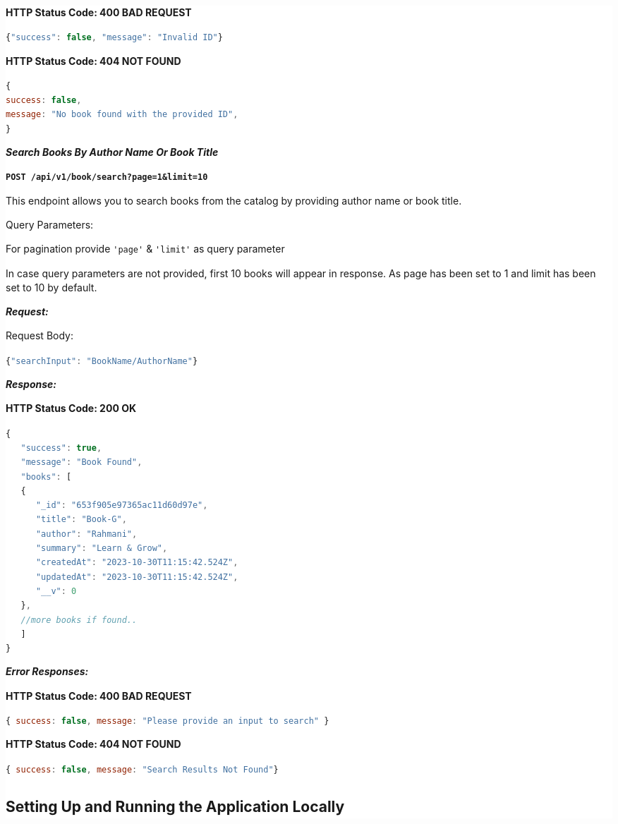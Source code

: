 **HTTP Status Code: 400 BAD REQUEST**
```javascript
{"success": false, "message": "Invalid ID"}
```
**HTTP Status Code: 404 NOT FOUND**
```javascript
{
success: false,
message: "No book found with the provided ID",
}
```
***Search Books By Author Name Or Book Title***

**`POST /api/v1/book/search?page=1&limit=10`**

This endpoint allows you to search books from the catalog by providing author name or book title.

Query Parameters:

For pagination provide `'page'` & `'limit'` as query parameter

In case query parameters are not provided, first 10 books will appear in response. As page has been set to 1 and limit has been set to 10 by default.

***Request:***

Request Body:
```javascript
{"searchInput": "BookName/AuthorName"}
```
***Response:***

**HTTP Status Code: 200 OK**
```javascript
{
   "success": true,
   "message": "Book Found",
   "books": [
   {
      "_id": "653f905e97365ac11d60d97e",
      "title": "Book-G",
      "author": "Rahmani",
      "summary": "Learn & Grow",
      "createdAt": "2023-10-30T11:15:42.524Z",
      "updatedAt": "2023-10-30T11:15:42.524Z",
      "__v": 0
   },
   //more books if found..
   ]
}
```
***Error Responses:***

**HTTP Status Code: 400 BAD REQUEST**
```javascript
{ success: false, message: "Please provide an input to search" }
```
**HTTP Status Code: 404 NOT FOUND**
```javascript
{ success: false, message: "Search Results Not Found"}
```
## Setting Up and Running the Application Locally
